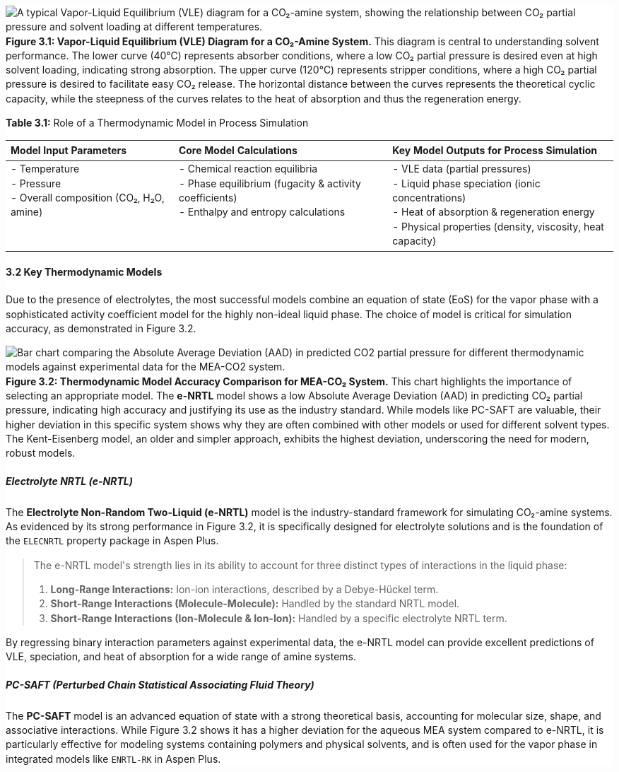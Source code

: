 ![A typical Vapor-Liquid Equilibrium (VLE) diagram for a CO₂-amine system, showing the relationship between CO₂ partial pressure and solvent loading at different temperatures.](https://i.imgur.com/63BQI-co2_amine_vle_tsa_diagram_index_2.webp)
**Figure 3.1: Vapor-Liquid Equilibrium (VLE) Diagram for a CO₂-Amine System.** This diagram is central to understanding solvent performance. The lower curve (40°C) represents absorber conditions, where a low CO₂ partial pressure is desired even at high solvent loading, indicating strong absorption. The upper curve (120°C) represents stripper conditions, where a high CO₂ partial pressure is desired to facilitate easy CO₂ release. The horizontal distance between the curves represents the theoretical cyclic capacity, while the steepness of the curves relates to the heat of absorption and thus the regeneration energy.

**Table 3.1:** Role of a Thermodynamic Model in Process Simulation

| Model Input Parameters | Core Model Calculations | Key Model Outputs for Process Simulation |
| :--- | :--- | :--- |
| - Temperature<br>- Pressure<br>- Overall composition (CO₂, H₂O, amine) | - Chemical reaction equilibria<br>- Phase equilibrium (fugacity & activity coefficients)<br>- Enthalpy and entropy calculations | - VLE data (partial pressures)<br>- Liquid phase speciation (ionic concentrations)<br>- Heat of absorption & regeneration energy<br>- Physical properties (density, viscosity, heat capacity) |

#### **3.2 Key Thermodynamic Models**

Due to the presence of electrolytes, the most successful models combine an equation of state (EoS) for the vapor phase with a sophisticated activity coefficient model for the highly non-ideal liquid phase. The choice of model is critical for simulation accuracy, as demonstrated in Figure 3.2.

![Bar chart comparing the Absolute Average Deviation (AAD) in predicted CO2 partial pressure for different thermodynamic models against experimental data for the MEA-CO2 system.](https://i.imgur.com/K8FLL-thermodynamic_model_accuracy_bar_chart_index_1.webp)
**Figure 3.2: Thermodynamic Model Accuracy Comparison for MEA-CO₂ System.** This chart highlights the importance of selecting an appropriate model. The **e-NRTL** model shows a low Absolute Average Deviation (AAD) in predicting CO₂ partial pressure, indicating high accuracy and justifying its use as the industry standard. While models like PC-SAFT are valuable, their higher deviation in this specific system shows why they are often combined with other models or used for different solvent types. The Kent-Eisenberg model, an older and simpler approach, exhibits the highest deviation, underscoring the need for modern, robust models.

##### **Electrolyte NRTL (e-NRTL)**
The **Electrolyte Non-Random Two-Liquid (e-NRTL)** model is the industry-standard framework for simulating CO₂-amine systems. As evidenced by its strong performance in Figure 3.2, it is specifically designed for electrolyte solutions and is the foundation of the `ELECNRTL` property package in Aspen Plus.

> The e-NRTL model's strength lies in its ability to account for three distinct types of interactions in the liquid phase:
> 1. **Long-Range Interactions:** Ion-ion interactions, described by a Debye-Hückel term.
> 2. **Short-Range Interactions (Molecule-Molecule):** Handled by the standard NRTL model.
> 3. **Short-Range Interactions (Ion-Molecule & Ion-Ion):** Handled by a specific electrolyte NRTL term.

By regressing binary interaction parameters against experimental data, the e-NRTL model can provide excellent predictions of VLE, speciation, and heat of absorption for a wide range of amine systems.

##### **PC-SAFT (Perturbed Chain Statistical Associating Fluid Theory)**
The **PC-SAFT** model is an advanced equation of state with a strong theoretical basis, accounting for molecular size, shape, and associative interactions. While Figure 3.2 shows it has a higher deviation for the aqueous MEA system compared to e-NRTL, it is particularly effective for modeling systems containing polymers and physical solvents, and is often used for the vapor phase in integrated models like `ENRTL-RK` in Aspen Plus.
